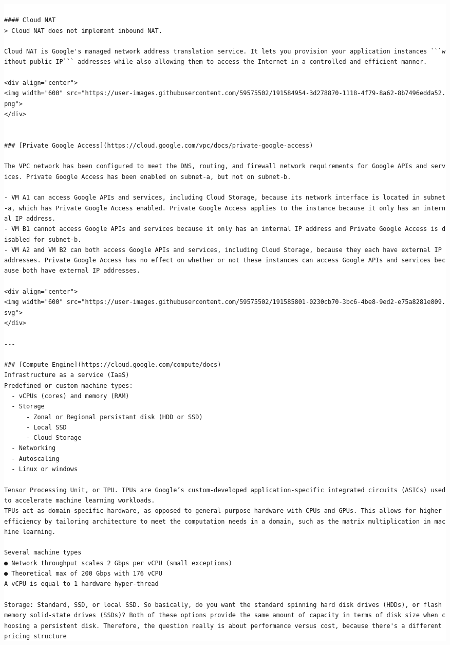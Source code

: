 ```

#### Cloud NAT
> Cloud NAT does not implement inbound NAT.

Cloud NAT is Google's managed network address translation service. It lets you provision your application instances ```without public IP``` addresses while also allowing them to access the Internet in a controlled and efficient manner.

<div align="center">
<img width="600" src="https://user-images.githubusercontent.com/59575502/191584954-3d278870-1118-4f79-8a62-8b7496edda52.png">
</div>


### [Private Google Access](https://cloud.google.com/vpc/docs/private-google-access)

The VPC network has been configured to meet the DNS, routing, and firewall network requirements for Google APIs and services. Private Google Access has been enabled on subnet-a, but not on subnet-b.

- VM A1 can access Google APIs and services, including Cloud Storage, because its network interface is located in subnet-a, which has Private Google Access enabled. Private Google Access applies to the instance because it only has an internal IP address.
- VM B1 cannot access Google APIs and services because it only has an internal IP address and Private Google Access is disabled for subnet-b.
- VM A2 and VM B2 can both access Google APIs and services, including Cloud Storage, because they each have external IP addresses. Private Google Access has no effect on whether or not these instances can access Google APIs and services because both have external IP addresses.

<div align="center">
<img width="600" src="https://user-images.githubusercontent.com/59575502/191585801-0230cb70-3bc6-4be8-9ed2-e75a8281e809.svg">
</div>

---

### [Compute Engine](https://cloud.google.com/compute/docs)
Infrastructure as a service (IaaS)
Predefined or custom machine types:
  - vCPUs (cores) and memory (RAM)
  - Storage
      - Zonal or Regional persistant disk (HDD or SSD)
      - Local SSD
      - Cloud Storage
  - Networking
  - Autoscaling
  - Linux or windows

Tensor Processing Unit, or TPU. TPUs are Google’s custom-developed application-specific integrated circuits (ASICs) used to accelerate machine learning workloads.
TPUs act as domain-specific hardware, as opposed to general-purpose hardware with CPUs and GPUs. This allows for higher efficiency by tailoring architecture to meet the computation needs in a domain, such as the matrix multiplication in machine learning.

Several machine types
● Network throughput scales 2 Gbps per vCPU (small exceptions)
● Theoretical max of 200 Gbps with 176 vCPU 
A vCPU is equal to 1 hardware hyper-thread

Storage: Standard, SSD, or local SSD. So basically, do you want the standard spinning hard disk drives (HDDs), or flash memory solid-state drives (SSDs)? Both of these options provide the same amount of capacity in terms of disk size when choosing a persistent disk. Therefore, the question really is about performance versus cost, because there's a different pricing structure

```